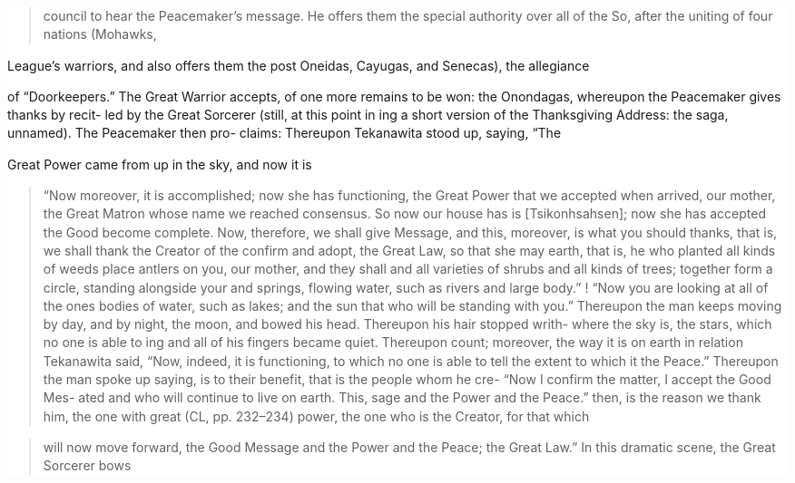 > council to hear the Peacemaker’s message. He
> offers them the special authority over all of the
So, after the uniting of four nations (Mohawks,

League’s warriors, and also offers them the post
Oneidas, Cayugas, and Senecas), the allegiance

of “Doorkeepers.” The Great Warrior accepts,
of one more remains to be won: the Onondagas,                                                  whereupon the Peacemaker gives thanks by recit-
led by the Great Sorcerer (still, at this point in                                             ing a short version of the Thanksgiving Address:
the saga, unnamed). The Peacemaker then pro-
claims:                                                                                             Thereupon Tekanawita stood up, saying, “The

Great Power came from up in the sky, and now it is
> “Now moreover, it is accomplished; now she has                                                    functioning, the Great Power that we accepted when
> arrived, our mother, the Great Matron whose name                                                  we reached consensus. So now our house has
> is [Tsikonhsahsen]; now she has accepted the Good                                                 become complete. Now, therefore, we shall give
> Message, and this, moreover, is what you should                                                   thanks, that is, we shall thank the Creator of the
> confirm and adopt, the Great Law, so that she may                                                 earth, that is, he who planted all kinds of weeds
> place antlers on you, our mother, and they shall                                                  and all varieties of shrubs and all kinds of trees;
> together form a circle, standing alongside your                                                   and springs, flowing water, such as rivers and large
> body.” ! “Now you are looking at all of the ones                                                  bodies of water, such as lakes; and the sun that
> who will be standing with you.” Thereupon the man                                                 keeps moving by day, and by night, the moon, and
> bowed his head. Thereupon his hair stopped writh-                                                 where the sky is, the stars, which no one is able to
> ing and all of his fingers became quiet. Thereupon                                                count; moreover, the way it is on earth in relation
> Tekanawita said, “Now, indeed, it is functioning,                                                 to which no one is able to tell the extent to which it
> the Peace.” Thereupon the man spoke up saying,                                                    is to their benefit, that is the people whom he cre-
> “Now I confirm the matter, I accept the Good Mes-                                                 ated and who will continue to live on earth. This,
sage and the Power and the Peace.”                                                                then, is the reason we thank him, the one with great
(CL, pp. 232–234)                                       power, the one who is the Creator, for that which

> will now move forward, the Good Message and the
> Power and the Peace; the Great Law.”
In this dramatic scene, the Great Sorcerer bows
